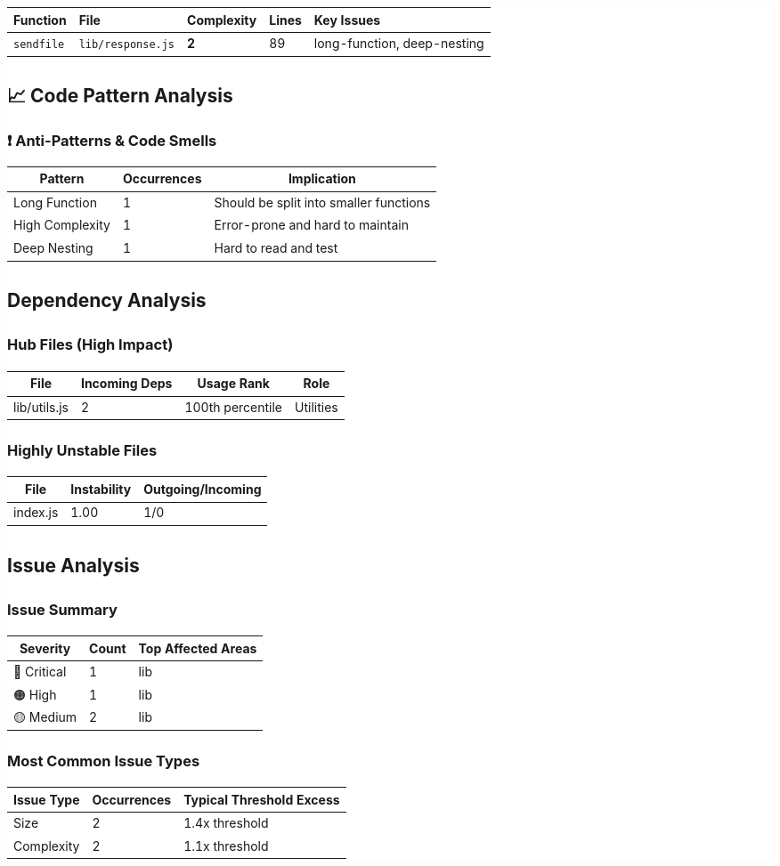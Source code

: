 | Function | File | Complexity | Lines | Key Issues |
|:---|:---|:---|:---|:---|
| `sendfile` | `lib/response.js` | **2** | 89 | long-function, deep-nesting |

## 📈 Code Pattern Analysis

### ❗ Anti-Patterns & Code Smells

| Pattern | Occurrences | Implication |
|---------|-------------|-------------|
| Long Function | 1 | Should be split into smaller functions |
| High Complexity | 1 | Error-prone and hard to maintain |
| Deep Nesting | 1 | Hard to read and test |



## Dependency Analysis

### Hub Files (High Impact)

| File | Incoming Deps | Usage Rank | Role |
|------|---------------|------------|------|
| lib/utils.js | 2 | 100th percentile | Utilities |

### Highly Unstable Files

| File | Instability | Outgoing/Incoming |
|------|-------------|-------------------|
| index.js | 1.00 | 1/0 |

## Issue Analysis

### Issue Summary

| Severity | Count | Top Affected Areas |
|----------|-------|-------------------|
| 🔴 Critical | 1 | lib |
| 🟠 High | 1 | lib |
| 🟡 Medium | 2 | lib |

### Most Common Issue Types

| Issue Type | Occurrences | Typical Threshold Excess |
|------------|-------------|-------------------------|
| Size | 2 | 1.4x threshold |
| Complexity | 2 | 1.1x threshold |
